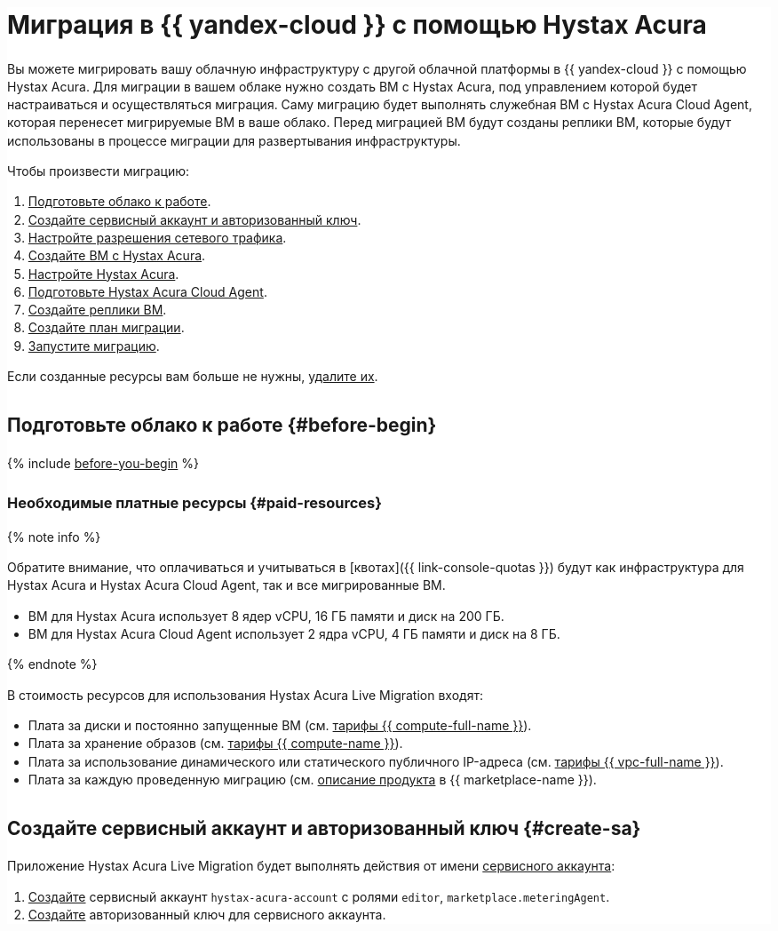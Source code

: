 # Миграция в {{ yandex-cloud }} с помощью Hystax Acura

Вы можете мигрировать вашу облачную инфраструктуру с другой облачной платформы в {{ yandex-cloud }} с помощью Hystax Acura. Для миграции в вашем облаке нужно создать ВМ с Hystax Acura, под управлением которой будет настраиваться и осуществляться миграция. Саму миграцию будет выполнять служебная ВМ с Hystax Acura Cloud Agent, которая перенесет мигрируемые ВМ в ваше облако. Перед миграцией ВМ будут созданы реплики ВМ, которые будут использованы в процессе миграции для развертывания инфраструктуры.

Чтобы произвести миграцию:
1. [Подготовьте облако к работе](#before-begin).
1. [Создайте сервисный аккаунт и авторизованный ключ](#create-sa).
1. [Настройте разрешения сетевого трафика](#network-settings).
1. [Создайте ВМ с Hystax Acura](#create-acura-vm).
1. [Настройте Hystax Acura](#setup-hystax-acura).
1. [Подготовьте Hystax Acura Cloud Agent](#prepare-agent).
1. [Создайте реплики ВМ](#create-replicas).
1. [Создайте план миграции](#prepare-migration-plan).
1. [Запустите миграцию](#start-migration).

Если созданные ресурсы вам больше не нужны, [удалите их](#clear-out).

## Подготовьте облако к работе {#before-begin}

{% include [before-you-begin](../_tutorials_includes/before-you-begin.md) %}

### Необходимые платные ресурсы {#paid-resources}

{% note info %}

Обратите внимание, что оплачиваться и учитываться в [квотах]({{ link-console-quotas }}) будут как инфраструктура для Hystax Acura и Hystax Acura Cloud Agent, так и все мигрированные ВМ.
* ВМ для Hystax Acura использует 8 ядер vCPU, 16 ГБ памяти и диск на 200 ГБ.
* ВМ для Hystax Acura Cloud Agent использует 2 ядра vCPU, 4 ГБ памяти и диск на 8 ГБ.

{% endnote %}

В стоимость ресурсов для использования Hystax Acura Live Migration входят:
* Плата за диски и постоянно запущенные ВМ (см. [тарифы {{ compute-full-name }}](../../compute/pricing.md)).
* Плата за хранение образов (см. [тарифы {{ compute-name }}](../../compute/pricing.md)).
* Плата за использование динамического или статического публичного IP-адреса (см. [тарифы {{ vpc-full-name }}](../../vpc/pricing.md)).
* Плата за каждую проведенную миграцию (см. [описание продукта](/marketplace/products/hystax/hystax-acura-live-cloud-migration-3-7) в {{ marketplace-name }}).

## Создайте сервисный аккаунт и авторизованный ключ {#create-sa}

Приложение Hystax Acura Live Migration будет выполнять действия от имени [сервисного аккаунта](../../iam/concepts/users/service-accounts.md):
1. [Создайте](../../iam/operations/sa/create.md) сервисный аккаунт `hystax-acura-account` с ролями `editor`, `marketplace.meteringAgent`.
1. [Создайте](../../iam/operations/authorized-key/create.md) авторизованный ключ для сервисного аккаунта.
